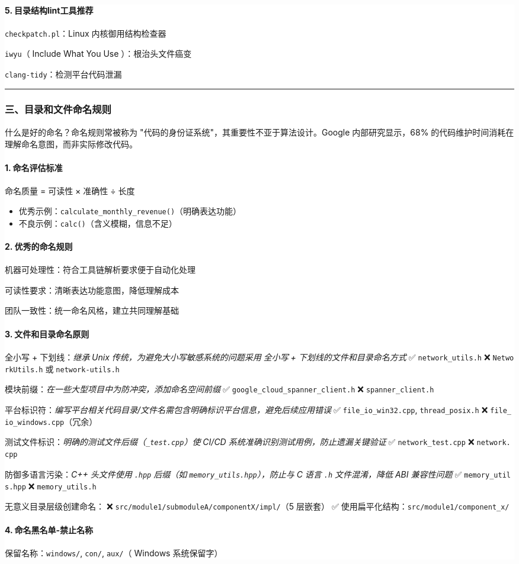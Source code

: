 #### 5. 目录结构lint工具推荐

`checkpatch.pl`：Linux 内核御用结构检查器

`iwyu`（ Include What You Use ）：根治头文件癌变

`clang-tidy`：检测平台代码泄漏

---
### 三、目录和文件命名规则

什么是好的命名？命名规则常被称为 "代码的身份证系统"，其重要性不亚于算法设计。Google 内部研究显示，68% 的代码维护时间消耗在理解命名意图，而非实际修改代码。

#### 1. 命名评估标准

命名质量 = 可读性 × 准确性 ÷ 长度

- 优秀示例：`calculate_monthly_revenue()`（明确表达功能）
- 不良示例：`calc()`（含义模糊，信息不足）

#### 2. 优秀的命名规则

机器可处理性：符合工具链解析要求便于自动化处理

可读性要求：清晰表达功能意图，降低理解成本

团队一致性：统一命名风格，建立共同理解基础

#### 3. 文件和目录命名原则

全小写 + 下划线：*继承 Unix 传统，为避免大小写敏感系统的问题采用 全小写 + 下划线的文件和目录命名方式* 
✅ `network_utils.h` 
❌ `NetworkUtils.h` 或 `network-utils.h` 

模块前缀：*在一些大型项目中为防冲突，添加命名空间前缀* 
✅ `google_cloud_spanner_client.h` 
❌ `spanner_client.h`

平台标识符：*编写平台相关代码目录/文件名需包含明确标识平台信息，避免后续应用错误* 
✅ `file_io_win32.cpp`, `thread_posix.h` 
❌ `file_io_windows.cpp`（冗余）

测试文件标识：*明确的测试文件后缀（`_test.cpp`）使 CI/CD 系统准确识别测试用例，防止遗漏关键验证*
✅ `network_test.cpp` 
❌ `network.cpp`

防御多语言污染：*C++ 头文件使用 `.hpp` 后缀（如 `memory_utils.hpp`），防止与 C 语言 `.h` 文件混淆，降低 ABI 兼容性问题*
✅ `memory_utils.hpp`
❌ `memory_utils.h`

无意义目录层级创建命名：
❌ `src/module1/submoduleA/componentX/impl/`（5 层嵌套）
✅ 使用扁平化结构：`src/module1/component_x/`

#### 4. 命名黑名单-禁止名称

保留名称：`windows/`, `con/`, `aux/`（ Windows 系统保留字）
